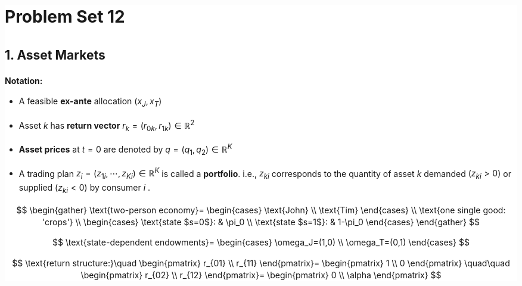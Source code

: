 # Problem Set 12

## 1. Asset Markets

**Notation:**

* A feasible **ex-ante** allocation $(x_J,x_T)$ 

* Asset $k$ has **return vector** $r_k=(r_{0k},r_{1k})\in\mathbb{R}^2$ 
* **Asset prices** at $t=0$ are denoted by $q=(q_1,q_2)\in\mathbb{R}^K$ 
* A trading plan $z_i=(z_{1i},\cdots,z_{Ki})\in\mathbb{R}^K$ is called a **portfolio**. i.e., $z_{ki}$ corresponds to the quantity of asset $k$ demanded $(z_{ki}>0)$ or supplied $(z_{ki}<0)$ by consumer $i$ .

$$
\begin{gather}
\text{two-person economy}=
\begin{cases}
\text{John} \\
\text{Tim}
\end{cases} \\
\text{one single good: 'crops'} \\
\begin{cases}
\text{state $s=0$}: & \pi_0 \\
\text{state $s=1$}: & 1-\pi_0
\end{cases}
\end{gather}
$$

$$
\text{state-dependent endowments}=
\begin{cases}
\omega_J=(1,0) \\
\omega_T=(0,1)
\end{cases}
$$

$$
\text{return structure:}\quad
\begin{pmatrix}
r_{01} \\
r_{11}
\end{pmatrix}=
\begin{pmatrix}
1 \\ 0
\end{pmatrix} \quad\quad
\begin{pmatrix}
r_{02} \\
r_{12}
\end{pmatrix}=
\begin{pmatrix}
0 \\ \alpha
\end{pmatrix}
$$
